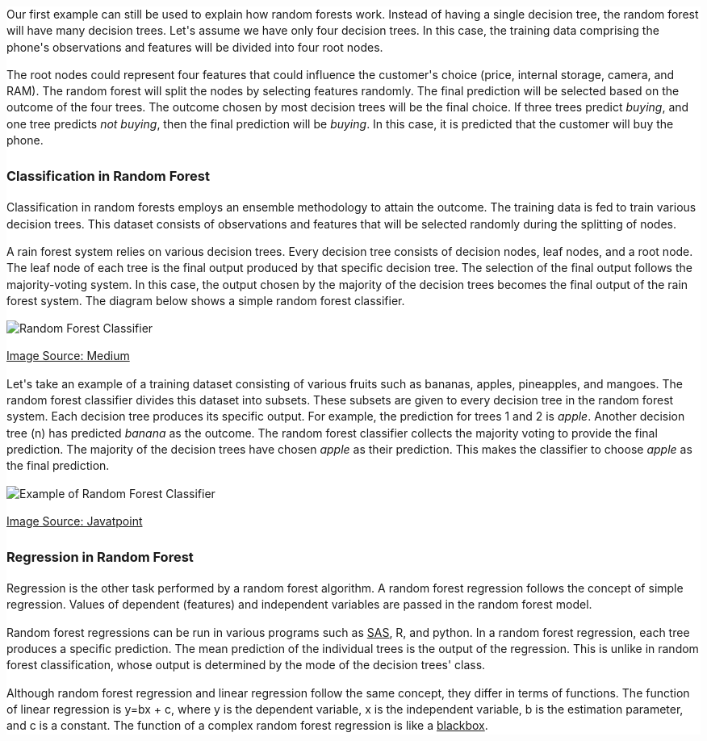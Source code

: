 Our first example can still be used to explain how random forests work. Instead of having a single decision tree, the random forest will have many decision trees. Let's assume we have only four decision trees. In this case, the training data comprising the phone's observations and features will be divided into four root nodes. 

The root nodes could represent four features that could influence the customer's choice (price, internal storage, camera, and RAM). The random forest will split the nodes by selecting features randomly. The final prediction will be selected based on the outcome of the four trees. The outcome chosen by most decision trees will be the final choice. If three trees predict *buying*, and one tree predicts *not buying*, then the final prediction will be *buying*. In this case, it is predicted that the customer will buy the phone.

### Classification in Random Forest
Classification in random forests employs an ensemble methodology to attain the outcome. The training data is fed to train various decision trees. This dataset consists of observations and features that will be selected randomly during the splitting of nodes.

A rain forest system relies on various decision trees. Every decision tree consists of decision nodes, leaf nodes, and a root node. The leaf node of each tree is the final output produced by that specific decision tree. The selection of the final output follows the majority-voting system. In this case, the output chosen by the majority of the decision trees becomes the final output of the rain forest system. The diagram below shows a simple random forest classifier. 

![Random Forest Classifier](/engineering-education/introduction-to-random-forest-in-machine-learning/random-forest-classifier.png)

[Image Source: Medium](https://miro.medium.com/max/5752/1*5dq_1hnqkboZTcKFfwbO9A.png)

Let's take an example of a training dataset consisting of various fruits such as bananas, apples, pineapples, and mangoes. The random forest classifier divides this dataset into subsets. These subsets are given to every decision tree in the random forest system. Each decision tree produces its specific output. For example, the prediction for trees 1 and 2 is *apple*. Another decision tree (n) has predicted *banana* as the outcome. The random forest classifier collects the majority voting to provide the final prediction. The majority of the decision trees have chosen *apple* as their prediction. This makes the classifier to choose *apple* as the final prediction. 

![Example of Random Forest Classifier](/engineering-education/introduction-to-random-forest-in-machine-learning/example-of-random-forest-classifier.png)

[Image Source: Javatpoint](https://static.javatpoint.com/tutorial/machine-learning/images/random-forest-algorithm2.png)

### Regression in Random Forest
Regression is the other task performed by a random forest algorithm. A random forest regression follows the concept of simple regression. Values of dependent (features) and independent variables are passed in the random forest model. 

Random forest regressions can be run in various programs such as [SAS](https://en.wikipedia.org/wiki/SAS_(software)), R, and python. In a random forest regression, each tree produces a specific prediction. The mean prediction of the individual trees is the output of the regression. This is unlike in random forest classification, whose output is determined by the mode of the decision trees' class. 

Although random forest regression and linear regression follow the same concept, they differ in terms of functions. The function of linear regression is y=bx + c, where y is the dependent variable, x is the independent variable, b is the estimation parameter, and c is a constant. The function of a complex random forest regression is like a [blackbox](https://en.wikipedia.org/wiki/Black_box). 
